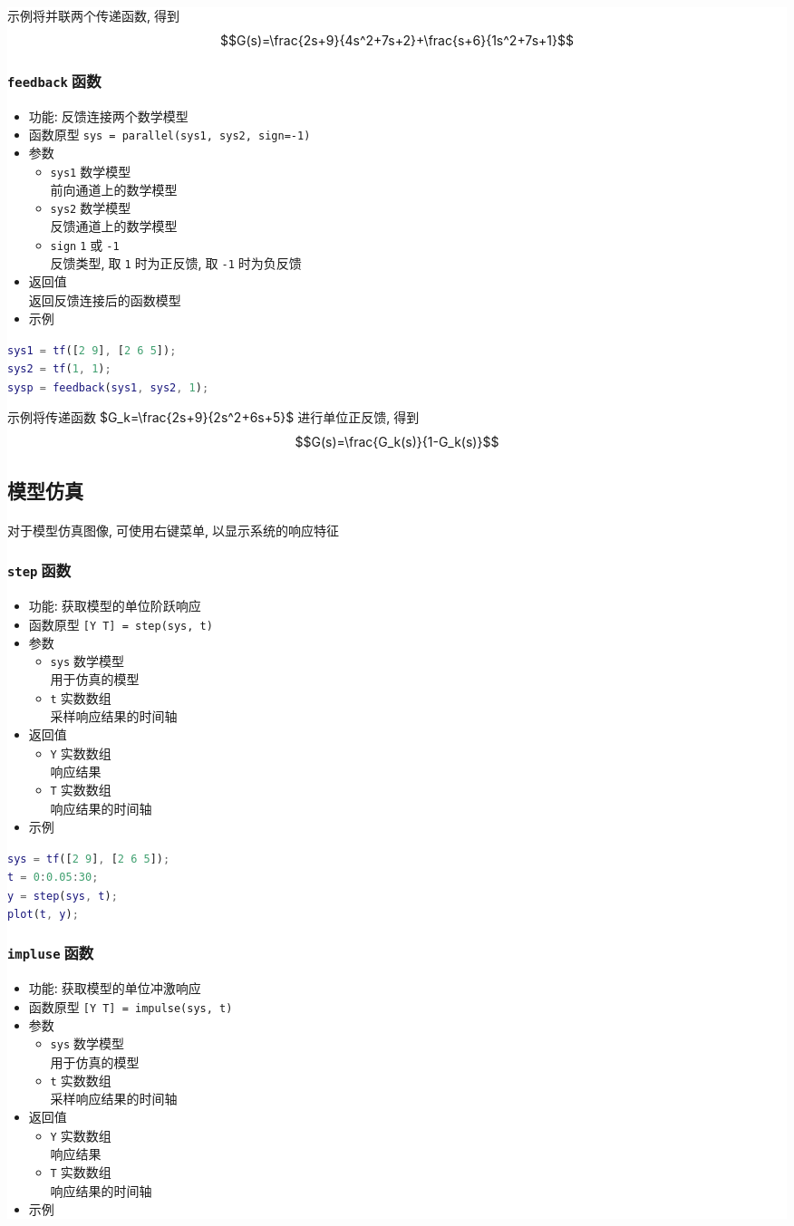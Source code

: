 示例将并联两个传递函数, 得到
$$G(s)=\frac{2s+9}{4s^2+7s+2}+\frac{s+6}{1s^2+7s+1}$$

### `feedback` 函数 
* 功能: 反馈连接两个数学模型
* 函数原型 `sys = parallel(sys1, sys2, sign=-1)`
* 参数
    * `sys1` 数学模型  
    前向通道上的数学模型
    * `sys2` 数学模型  
    反馈通道上的数学模型
    * `sign` `1` 或 `-1`  
    反馈类型, 取 `1` 时为正反馈, 取 `-1` 时为负反馈
* 返回值  
返回反馈连接后的函数模型
* 示例
```matlab
sys1 = tf([2 9], [2 6 5]);
sys2 = tf(1, 1);
sysp = feedback(sys1, sys2, 1);
```

示例将传递函数 $G_k=\frac{2s+9}{2s^2+6s+5}$ 进行单位正反馈, 得到
$$G(s)=\frac{G_k(s)}{1-G_k(s)}$$

## 模型仿真
对于模型仿真图像, 可使用右键菜单, 以显示系统的响应特征

### `step` 函数
* 功能: 获取模型的单位阶跃响应
* 函数原型 `[Y T] = step(sys, t)`
* 参数
    * `sys` 数学模型    
    用于仿真的模型
    * `t` 实数数组    
    采样响应结果的时间轴
* 返回值
    * `Y` 实数数组  
    响应结果
    * `T` 实数数组  
    响应结果的时间轴
* 示例
```matlab
sys = tf([2 9], [2 6 5]);
t = 0:0.05:30;
y = step(sys, t);
plot(t, y);
```

### `impluse` 函数
* 功能: 获取模型的单位冲激响应
* 函数原型 `[Y T] = impulse(sys, t)`
* 参数
    * `sys` 数学模型  
    用于仿真的模型
    * `t` 实数数组  
    采样响应结果的时间轴
* 返回值
    * `Y` 实数数组  
    响应结果
    * `T` 实数数组  
    响应结果的时间轴
* 示例  
